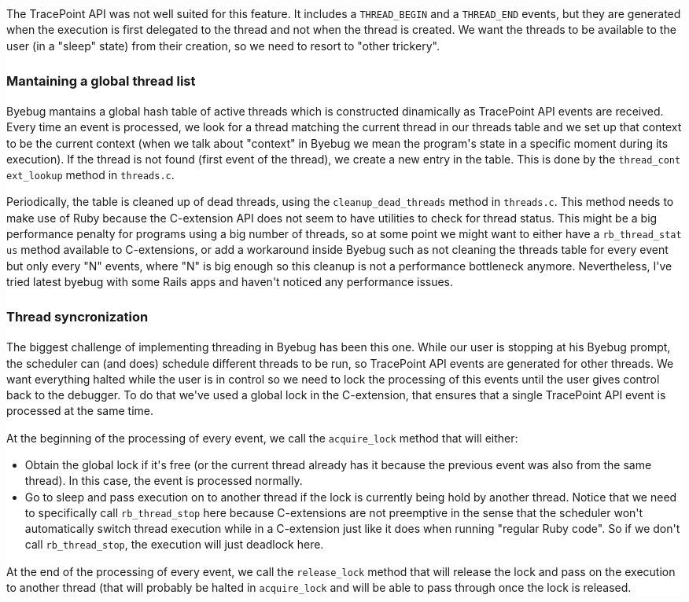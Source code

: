 The TracePoint API was not well suited for this feature. It includes a
`THREAD_BEGIN` and a `THREAD_END` events, but they are generated when the
execution is first delegated to the thread and not when the thread is created.
We want the threads to be available to the user (in a "sleep" state) from their
creation, so we need to resort to "other trickery".

### Mantaining a global thread list

Byebug mantains a global hash table of active threads which is constructed
dinamically as TracePoint API events are received. Every time an event is
processed, we look for a thread matching the current thread in our threads
table and we set up that context to be the current context (when we talk about
"context" in Byebug we mean the program's state in a specific moment during its
execution). If the thread is not found (first event of the thread), we create a
new entry in the table. This is done by the `thread_context_lookup` method in
`threads.c`.

Periodically, the table is cleaned up of dead threads, using the
`cleanup_dead_threads` method in `threads.c`. This method needs to make use of
Ruby because the C-extension API does not seem to have utilities to check for
thread status. This might be a big performance penalty for programs using a big
number of threads, so at some point we might want to either have a
`rb_thread_status` method available to C-extensions, or add a workaround inside
Byebug such as not cleaning the threads table for every event but only every
"N" events, where "N" is big enough so this cleanup is not a performance
bottleneck anymore. Nevertheless, I've tried latest byebug with some Rails apps
and haven't noticed any performance issues.


### Thread syncronization

The biggest challenge of implementing threading in Byebug has been this one.
While our user is stopping at his Byebug prompt, the scheduler can (and does)
schedule different threads to be run, so TracePoint API events are generated
for other threads. We want everything halted while the user is in control so
we need to lock the processing of this events until the user gives control back
to the debugger. To do that we've used a global lock in the C-extension, that
ensures that a single TracePoint API event is processed at the same time.

At the beginning of the processing of every event, we call the `acquire_lock`
method that will either:

* Obtain the global lock if it's free (or the current thread already has
it because the previous event was also from the same thread). In this case, the
event is processed normally.
* Go to sleep and pass execution on to another thread if the lock is currently
being hold by another thread. Notice that we need to specifically call
`rb_thread_stop` here because C-extensions are not preemptive in the sense that
the scheduler won't automatically switch thread execution while in a
C-extension just like it does when running "regular Ruby code". So if we don't
call `rb_thread_stop`, the execution will just deadlock here.

At the end of the processing of every event, we call the `release_lock` method
that will release the lock and pass on the execution to another thread (that
will probably be halted in `acquire_lock` and will be able to pass through once
the lock is released.
